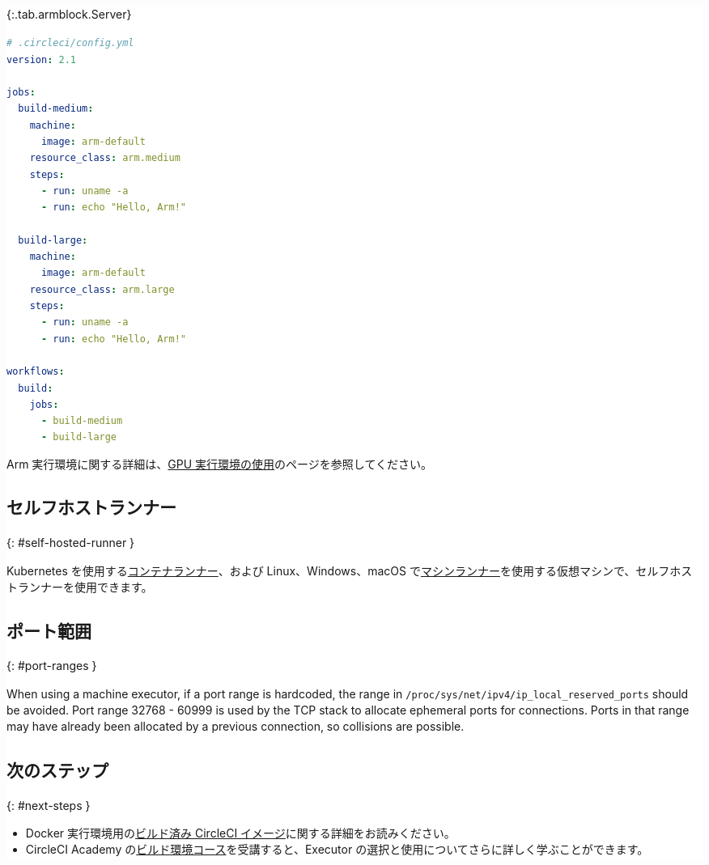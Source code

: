 {:.tab.armblock.Server}
```yaml
# .circleci/config.yml
version: 2.1

jobs:
  build-medium:
    machine:
      image: arm-default
    resource_class: arm.medium
    steps:
      - run: uname -a
      - run: echo "Hello, Arm!"

  build-large:
    machine:
      image: arm-default
    resource_class: arm.large
    steps:
      - run: uname -a
      - run: echo "Hello, Arm!"

workflows:
  build:
    jobs:
      - build-medium
      - build-large
```

Arm 実行環境に関する詳細は、[GPU 実行環境の使用]({}/ja/using-arm/)のページを参照してください。

## セルフホストランナー
{: #self-hosted-runner }

Kubernetes を使用する[コンテナランナー]({}/ja/container-runner/)、および Linux、Windows、macOS で[マシンランナー]({}/ja/runner-overview/#machine-runner-use-case)を使用する仮想マシンで、セルフホストランナーを使用できます。

## ポート範囲
{: #port-ranges }

When using a machine executor, if a port range is hardcoded, the range in `/proc/sys/net/ipv4/ip_local_reserved_ports` should be avoided. Port range 32768 - 60999 is used by the TCP stack to allocate ephemeral ports for connections. Ports in that range may have already been allocated by a previous connection, so collisions are possible.

## 次のステップ
{: #next-steps }

* Docker 実行環境用の[ビルド済み CircleCI イメージ]({}/ja/circleci-images/)に関する詳細をお読みください。
* CircleCI Academy の[ビルド環境コース](https://academy.circleci.com/build-environments-1?access_code=public-2021)を受講すると、Executor の選択と使用についてさらに詳しく学ぶことができます。
